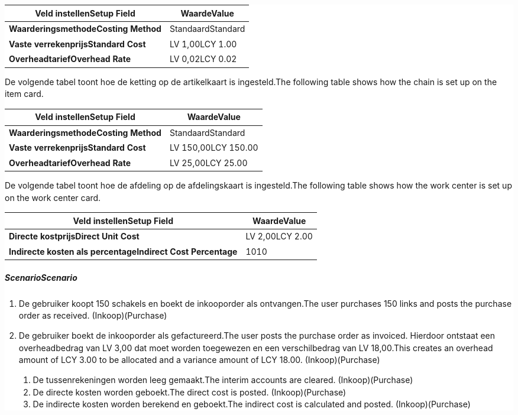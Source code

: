 |<span data-ttu-id="cbc33-138">Veld instellen</span><span class="sxs-lookup"><span data-stu-id="cbc33-138">Setup Field</span></span>|<span data-ttu-id="cbc33-139">Waarde</span><span class="sxs-lookup"><span data-stu-id="cbc33-139">Value</span></span>|  
|-----------------|-----------|  
|<span data-ttu-id="cbc33-140">**Waarderingsmethode**</span><span class="sxs-lookup"><span data-stu-id="cbc33-140">**Costing Method**</span></span>|<span data-ttu-id="cbc33-141">Standaard</span><span class="sxs-lookup"><span data-stu-id="cbc33-141">Standard</span></span>|  
|<span data-ttu-id="cbc33-142">**Vaste verrekenprijs**</span><span class="sxs-lookup"><span data-stu-id="cbc33-142">**Standard Cost**</span></span>|<span data-ttu-id="cbc33-143">LV 1,00</span><span class="sxs-lookup"><span data-stu-id="cbc33-143">LCY 1.00</span></span>|  
|<span data-ttu-id="cbc33-144">**Overheadtarief**</span><span class="sxs-lookup"><span data-stu-id="cbc33-144">**Overhead Rate**</span></span>|<span data-ttu-id="cbc33-145">LV 0,02</span><span class="sxs-lookup"><span data-stu-id="cbc33-145">LCY 0.02</span></span>|  

<span data-ttu-id="cbc33-146">De volgende tabel toont hoe de ketting op de artikelkaart is ingesteld.</span><span class="sxs-lookup"><span data-stu-id="cbc33-146">The following table shows how the chain is set up on the item card.</span></span>  

|<span data-ttu-id="cbc33-147">Veld instellen</span><span class="sxs-lookup"><span data-stu-id="cbc33-147">Setup Field</span></span>|<span data-ttu-id="cbc33-148">Waarde</span><span class="sxs-lookup"><span data-stu-id="cbc33-148">Value</span></span>|  
|-----------------|-----------|  
|<span data-ttu-id="cbc33-149">**Waarderingsmethode**</span><span class="sxs-lookup"><span data-stu-id="cbc33-149">**Costing Method**</span></span>|<span data-ttu-id="cbc33-150">Standaard</span><span class="sxs-lookup"><span data-stu-id="cbc33-150">Standard</span></span>|  
|<span data-ttu-id="cbc33-151">**Vaste verrekenprijs**</span><span class="sxs-lookup"><span data-stu-id="cbc33-151">**Standard Cost**</span></span>|<span data-ttu-id="cbc33-152">LV 150,00</span><span class="sxs-lookup"><span data-stu-id="cbc33-152">LCY 150.00</span></span>|  
|<span data-ttu-id="cbc33-153">**Overheadtarief**</span><span class="sxs-lookup"><span data-stu-id="cbc33-153">**Overhead Rate**</span></span>|<span data-ttu-id="cbc33-154">LV 25,00</span><span class="sxs-lookup"><span data-stu-id="cbc33-154">LCY 25.00</span></span>|  

<span data-ttu-id="cbc33-155">De volgende tabel toont hoe de afdeling op de afdelingskaart is ingesteld.</span><span class="sxs-lookup"><span data-stu-id="cbc33-155">The following table shows how the work center is set up on the work center card.</span></span>  

|<span data-ttu-id="cbc33-156">Veld instellen</span><span class="sxs-lookup"><span data-stu-id="cbc33-156">Setup Field</span></span>|<span data-ttu-id="cbc33-157">Waarde</span><span class="sxs-lookup"><span data-stu-id="cbc33-157">Value</span></span>|  
|-----------------|-----------|  
|<span data-ttu-id="cbc33-158">**Directe kostprijs**</span><span class="sxs-lookup"><span data-stu-id="cbc33-158">**Direct Unit Cost**</span></span>|<span data-ttu-id="cbc33-159">LV 2,00</span><span class="sxs-lookup"><span data-stu-id="cbc33-159">LCY 2.00</span></span>|  
|<span data-ttu-id="cbc33-160">**Indirecte kosten als percentage**</span><span class="sxs-lookup"><span data-stu-id="cbc33-160">**Indirect Cost Percentage**</span></span>|<span data-ttu-id="cbc33-161">10</span><span class="sxs-lookup"><span data-stu-id="cbc33-161">10</span></span>|  

##### <a name="scenario"></a><span data-ttu-id="cbc33-162">Scenario</span><span class="sxs-lookup"><span data-stu-id="cbc33-162">Scenario</span></span>  
1. <span data-ttu-id="cbc33-163">De gebruiker koopt 150 schakels en boekt de inkooporder als ontvangen.</span><span class="sxs-lookup"><span data-stu-id="cbc33-163">The user purchases 150 links and posts the purchase order as received.</span></span> <span data-ttu-id="cbc33-164">(Inkoop)</span><span class="sxs-lookup"><span data-stu-id="cbc33-164">(Purchase)</span></span>  
2. <span data-ttu-id="cbc33-165">De gebruiker boekt de inkooporder als gefactureerd.</span><span class="sxs-lookup"><span data-stu-id="cbc33-165">The user posts the purchase order as invoiced.</span></span> <span data-ttu-id="cbc33-166">Hierdoor ontstaat een overheadbedrag van LV 3,00 dat moet worden toegewezen en een verschilbedrag van LV 18,00.</span><span class="sxs-lookup"><span data-stu-id="cbc33-166">This creates an overhead amount of LCY 3.00 to be allocated and a variance amount of LCY 18.00.</span></span> <span data-ttu-id="cbc33-167">(Inkoop)</span><span class="sxs-lookup"><span data-stu-id="cbc33-167">(Purchase)</span></span>  

    1. <span data-ttu-id="cbc33-168">De tussenrekeningen worden leeg gemaakt.</span><span class="sxs-lookup"><span data-stu-id="cbc33-168">The interim accounts are cleared.</span></span> <span data-ttu-id="cbc33-169">(Inkoop)</span><span class="sxs-lookup"><span data-stu-id="cbc33-169">(Purchase)</span></span>  
    2. <span data-ttu-id="cbc33-170">De directe kosten worden geboekt.</span><span class="sxs-lookup"><span data-stu-id="cbc33-170">The direct cost is posted.</span></span> <span data-ttu-id="cbc33-171">(Inkoop)</span><span class="sxs-lookup"><span data-stu-id="cbc33-171">(Purchase)</span></span>  
    3. <span data-ttu-id="cbc33-172">De indirecte kosten worden berekend en geboekt.</span><span class="sxs-lookup"><span data-stu-id="cbc33-172">The indirect cost is calculated and posted.</span></span> <span data-ttu-id="cbc33-173">(Inkoop)</span><span class="sxs-lookup"><span data-stu-id="cbc33-173">(Purchase)</span></span>  